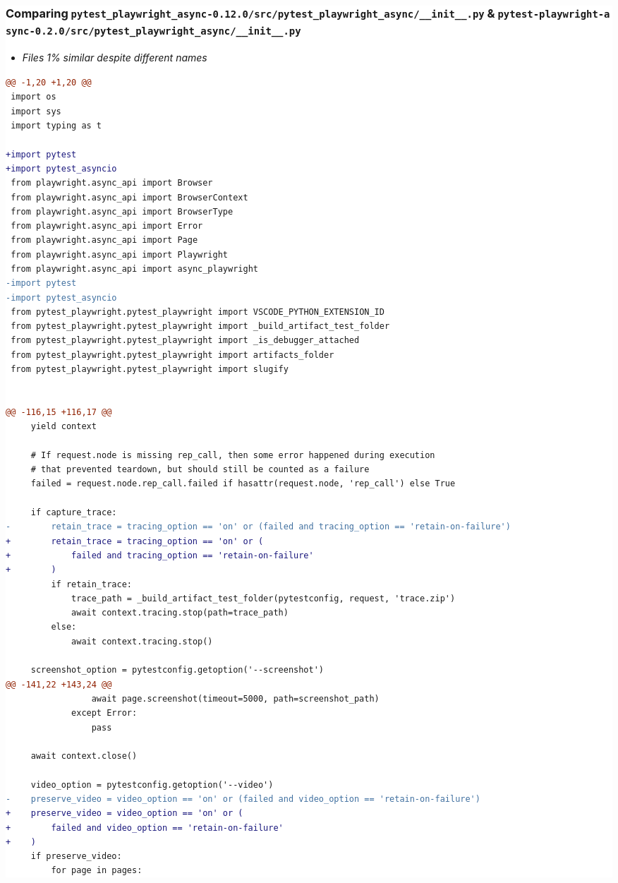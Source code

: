 ### Comparing `pytest_playwright_async-0.12.0/src/pytest_playwright_async/__init__.py` & `pytest-playwright-async-0.2.0/src/pytest_playwright_async/__init__.py`

 * *Files 1% similar despite different names*

```diff
@@ -1,20 +1,20 @@
 import os
 import sys
 import typing as t
 
+import pytest
+import pytest_asyncio
 from playwright.async_api import Browser
 from playwright.async_api import BrowserContext
 from playwright.async_api import BrowserType
 from playwright.async_api import Error
 from playwright.async_api import Page
 from playwright.async_api import Playwright
 from playwright.async_api import async_playwright
-import pytest
-import pytest_asyncio
 from pytest_playwright.pytest_playwright import VSCODE_PYTHON_EXTENSION_ID
 from pytest_playwright.pytest_playwright import _build_artifact_test_folder
 from pytest_playwright.pytest_playwright import _is_debugger_attached
 from pytest_playwright.pytest_playwright import artifacts_folder
 from pytest_playwright.pytest_playwright import slugify
 
 
@@ -116,15 +116,17 @@
     yield context
 
     # If request.node is missing rep_call, then some error happened during execution
     # that prevented teardown, but should still be counted as a failure
     failed = request.node.rep_call.failed if hasattr(request.node, 'rep_call') else True
 
     if capture_trace:
-        retain_trace = tracing_option == 'on' or (failed and tracing_option == 'retain-on-failure')
+        retain_trace = tracing_option == 'on' or (
+            failed and tracing_option == 'retain-on-failure'
+        )
         if retain_trace:
             trace_path = _build_artifact_test_folder(pytestconfig, request, 'trace.zip')
             await context.tracing.stop(path=trace_path)
         else:
             await context.tracing.stop()
 
     screenshot_option = pytestconfig.getoption('--screenshot')
@@ -141,22 +143,24 @@
                 await page.screenshot(timeout=5000, path=screenshot_path)
             except Error:
                 pass
 
     await context.close()
 
     video_option = pytestconfig.getoption('--video')
-    preserve_video = video_option == 'on' or (failed and video_option == 'retain-on-failure')
+    preserve_video = video_option == 'on' or (
+        failed and video_option == 'retain-on-failure'
+    )
     if preserve_video:
         for page in pages:
```